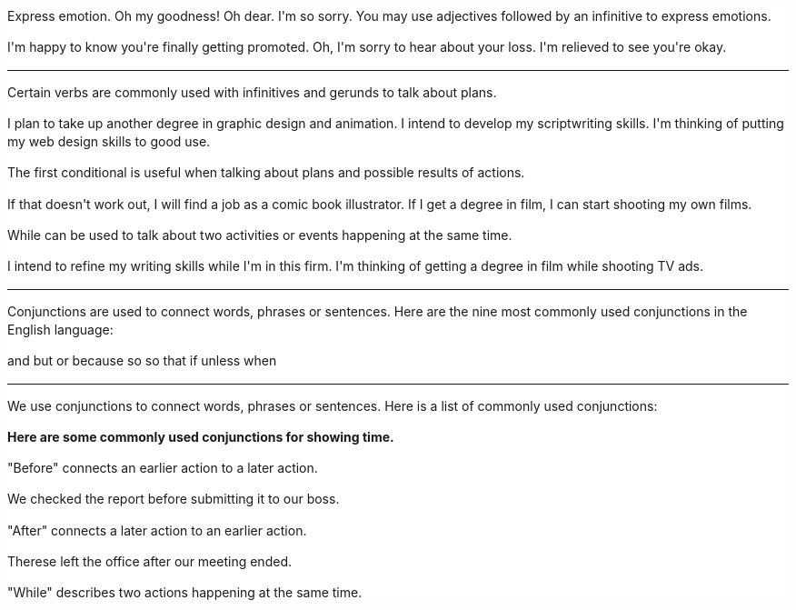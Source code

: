 Express emotion.
Oh my goodness!
Oh dear.
I'm so sorry.
You may use adjectives followed by an infinitive to express emotions.

I'm happy to know you're finally getting promoted.
Oh, I'm sorry to hear about your loss.
I'm relieved to see you're okay.

-----------------

Certain verbs are commonly used with infinitives and gerunds to talk about plans.

I plan to take up another degree in graphic design and animation.
I intend to develop my scriptwriting skills.
I'm thinking of putting my web design skills to good use. 
 
The first conditional is useful when talking about plans and possible results of actions.

If that doesn't work out, I will find a job as a comic book illustrator. 
If I get a degree in film, I can start shooting my own films.
 
While can be used to talk about two activities or events happening at the same time. 

I intend to refine my writing skills while I'm in this firm. 
 I'm thinking of getting a degree in film while shooting TV ads.

 _______________

 Conjunctions are used to connect words, phrases or sentences. Here are the nine most commonly used conjunctions in the English language:

and
but
or
because
so
so that
if
unless
when

_____________

We use conjunctions to connect words, phrases or sentences. Here is a list of commonly used conjunctions:

**Here are some commonly used conjunctions for showing time.**

"Before" connects an earlier action to a later action.

We checked the report before submitting it to our boss.

"After" connects a later action to an earlier action.

Therese left the office after our meeting ended.

"While" describes two actions happening at the same time.

